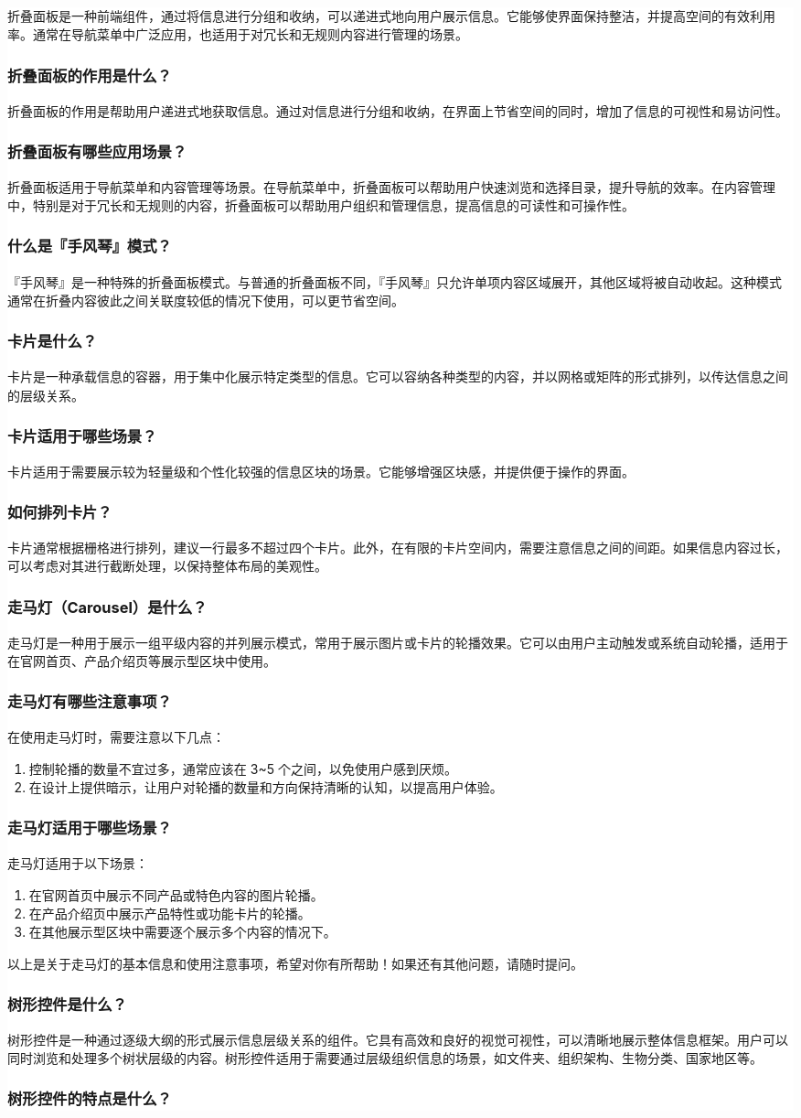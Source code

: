 折叠面板是一种前端组件，通过将信息进行分组和收纳，可以递进式地向用户展示信息。它能够使界面保持整洁，并提高空间的有效利用率。通常在导航菜单中广泛应用，也适用于对冗长和无规则内容进行管理的场景。

### 折叠面板的作用是什么？

折叠面板的作用是帮助用户递进式地获取信息。通过对信息进行分组和收纳，在界面上节省空间的同时，增加了信息的可视性和易访问性。

### 折叠面板有哪些应用场景？

折叠面板适用于导航菜单和内容管理等场景。在导航菜单中，折叠面板可以帮助用户快速浏览和选择目录，提升导航的效率。在内容管理中，特别是对于冗长和无规则的内容，折叠面板可以帮助用户组织和管理信息，提高信息的可读性和可操作性。

### 什么是『手风琴』模式？

『手风琴』是一种特殊的折叠面板模式。与普通的折叠面板不同，『手风琴』只允许单项内容区域展开，其他区域将被自动收起。这种模式通常在折叠内容彼此之间关联度较低的情况下使用，可以更节省空间。

### 卡片是什么？

卡片是一种承载信息的容器，用于集中化展示特定类型的信息。它可以容纳各种类型的内容，并以网格或矩阵的形式排列，以传达信息之间的层级关系。

### 卡片适用于哪些场景？

卡片适用于需要展示较为轻量级和个性化较强的信息区块的场景。它能够增强区块感，并提供便于操作的界面。

### 如何排列卡片？

卡片通常根据栅格进行排列，建议一行最多不超过四个卡片。此外，在有限的卡片空间内，需要注意信息之间的间距。如果信息内容过长，可以考虑对其进行截断处理，以保持整体布局的美观性。

### 走马灯（Carousel）是什么？

走马灯是一种用于展示一组平级内容的并列展示模式，常用于展示图片或卡片的轮播效果。它可以由用户主动触发或系统自动轮播，适用于在官网首页、产品介绍页等展示型区块中使用。

### 走马灯有哪些注意事项？

在使用走马灯时，需要注意以下几点：

1. 控制轮播的数量不宜过多，通常应该在 3~5 个之间，以免使用户感到厌烦。
2. 在设计上提供暗示，让用户对轮播的数量和方向保持清晰的认知，以提高用户体验。

### 走马灯适用于哪些场景？

走马灯适用于以下场景：

1. 在官网首页中展示不同产品或特色内容的图片轮播。
2. 在产品介绍页中展示产品特性或功能卡片的轮播。
3. 在其他展示型区块中需要逐个展示多个内容的情况下。

以上是关于走马灯的基本信息和使用注意事项，希望对你有所帮助！如果还有其他问题，请随时提问。

### 树形控件是什么？

树形控件是一种通过逐级大纲的形式展示信息层级关系的组件。它具有高效和良好的视觉可视性，可以清晰地展示整体信息框架。用户可以同时浏览和处理多个树状层级的内容。树形控件适用于需要通过层级组织信息的场景，如文件夹、组织架构、生物分类、国家地区等。

### 树形控件的特点是什么？
